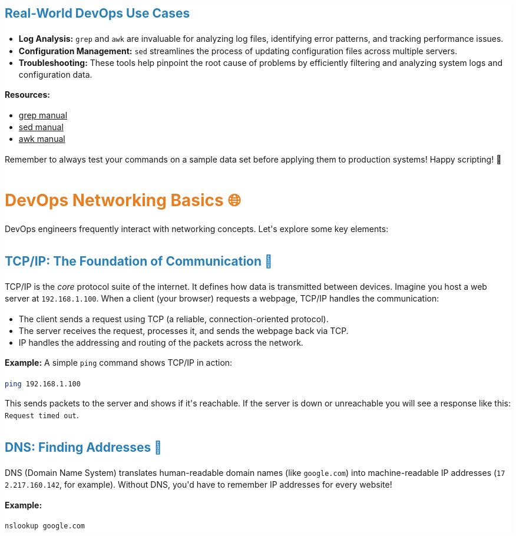 ## <span style="color:#2980b9">Real-World DevOps Use Cases</span>

- **Log Analysis:** `grep` and `awk` are invaluable for analyzing log files, identifying error patterns, and tracking performance issues.
- **Configuration Management:** `sed` streamlines the process of updating configuration files across multiple servers.
- **Troubleshooting:** These tools help pinpoint the root cause of problems by efficiently filtering and analyzing system logs and configuration data.

**Resources:**

- [grep manual](https://www.gnu.org/software/grep/manual/grep.html)
- [sed manual](https://www.gnu.org/software/sed/manual/sed.html)
- [awk manual](https://www.gnu.org/software/gawk/manual/gawk.html)

Remember to always test your commands on a sample data set before applying them to production systems! Happy scripting! 🎉

# <span style="color:#e67e22">DevOps Networking Basics 🌐</span>

DevOps engineers frequently interact with networking concepts. Let's explore some key elements:

## <span style="color:#2980b9">TCP/IP: The Foundation of Communication 🧱</span>

TCP/IP is the _core_ protocol suite of the internet. It defines how data is transmitted between devices. Imagine you host a web server at `192.168.1.100`. When a client (your browser) requests a webpage, TCP/IP handles the communication:

- The client sends a request using TCP (a reliable, connection-oriented protocol).
- The server receives the request, processes it, and sends the webpage back via TCP.
- IP handles the addressing and routing of the packets across the network.

**Example:** A simple `ping` command shows TCP/IP in action:

```bash
ping 192.168.1.100
```

This sends packets to the server and shows if it's reachable. If the server is down or unreachable you will see a response like this: `Request timed out`.

## <span style="color:#2980b9">DNS: Finding Addresses 🔎</span>

DNS (Domain Name System) translates human-readable domain names (like `google.com`) into machine-readable IP addresses (`172.217.160.142`, for example). Without DNS, you'd have to remember IP addresses for every website!

**Example:**

```bash
nslookup google.com
```
